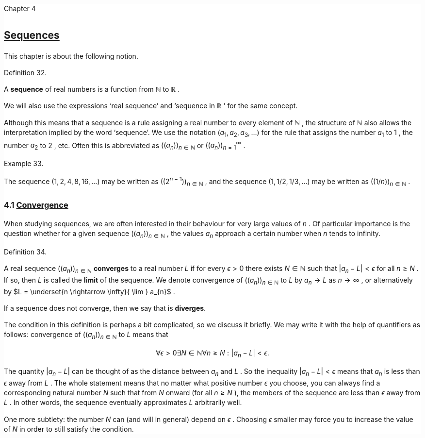 Chapter 4  
  
[Sequences](MA10207-web.html#QQ2-8-20)
-----------------------------------------------------

This chapter is about the following notion.

Definition 32.  
  
A **sequence** of real numbers is a function from $ℕ$ to $ℝ$ .

We will also use the expressions ‘real sequence’ and ‘sequence in $ℝ$ ’ for the same concept.

Although this means that a sequence is a rule assigning a real number to every element of $ℕ$ , the structure of $ℕ$ also allows the interpretation implied by the word ‘sequence’. We use the notation $\left( a_{1} , a_{2} , a_{3} , \dots  \right)$ for the rule that assigns the number $a_{1}$ to $1$ , the number $a_{2}$ to $2$ , etc. Often this is abbreviated as $\left(\left( a_{n} \right)\right)_{n \in ℕ}$ or $\left(\left( a_{n} \right)\right)_{n = 1}^{\infty}$ .

Example 33.  
  
The sequence $\left( 1 , 2 , 4 , 8 , 16 , \dots  \right)$ may be written as $\left(\left( 2^{n - 1} \right)\right)_{n \in ℕ}$ , and the sequence $\left( 1 , 1 / 2 , 1 / 3 , \dots  \right)$ may be written as $\left(\left( 1 / n \right)\right)_{n \in ℕ}$ .

### 4.1 [Convergence](MA10207-web.html#QQ2-8-21)

When studying sequences, we are often interested in their behaviour for very large values of $n$ . Of particular importance is the question whether for a given sequence $\left(\left( a_{n} \right)\right)_{n \in ℕ}$ , the values $a_{n}$ approach a certain number when $n$ tends to infinity.

Definition 34.  
  
A real sequence $\left(\left( a_{n} \right)\right)_{n \in ℕ}$ **converges** to a real number $L$ if for every $ϵ > 0$ there exists $N \in ℕ$ such that $\left|a_{n} - L\right| < ϵ$ for all $n \geq N$ . If so, then $L$ is called the **limit** of the sequence. We denote convergence of $\left(\left( a_{n} \right)\right)_{n \in ℕ}$ to $L$ by $a_{n} \rightarrow L$ as $n \rightarrow \infty$ , or alternatively by $L = \underset{n \rightarrow \infty}{ \lim } a_{n}$ .

If a sequence does not converge, then we say that is **diverges**.

The condition in this definition is perhaps a bit complicated, so we discuss it briefly. We may write it with the help of quantifiers as follows: convergence of $\left(\left( a_{n} \right)\right)_{n \in ℕ}$ to $L$ means that

$$
\forall ϵ > 0 \exists N \in ℕ \forall n \geq N : \left|a_{n} - L\right| < ϵ .
$$

The quantity $\left|a_{n} - L\right|$ can be thought of as the distance between $a_{n}$ and $L$ . So the inequality $\left|a_{n} - L\right| < ϵ$ means that $a_{n}$ is less than $ϵ$ away from $L$ . The whole statement means that no matter what positive number $ϵ$ you choose, you can always find a corresponding natural number $N$ such that from $N$ onward (for all $n \geq N$ ), the members of the sequence are less than $ϵ$ away from $L$ . In other words, the sequence eventually approximates $L$ arbitrarily well.

One more subtlety: the number $N$ can (and will in general) depend on $ϵ$ . Choosing $ϵ$ smaller may force you to increase the value of $N$ in order to still satisfy the condition.
